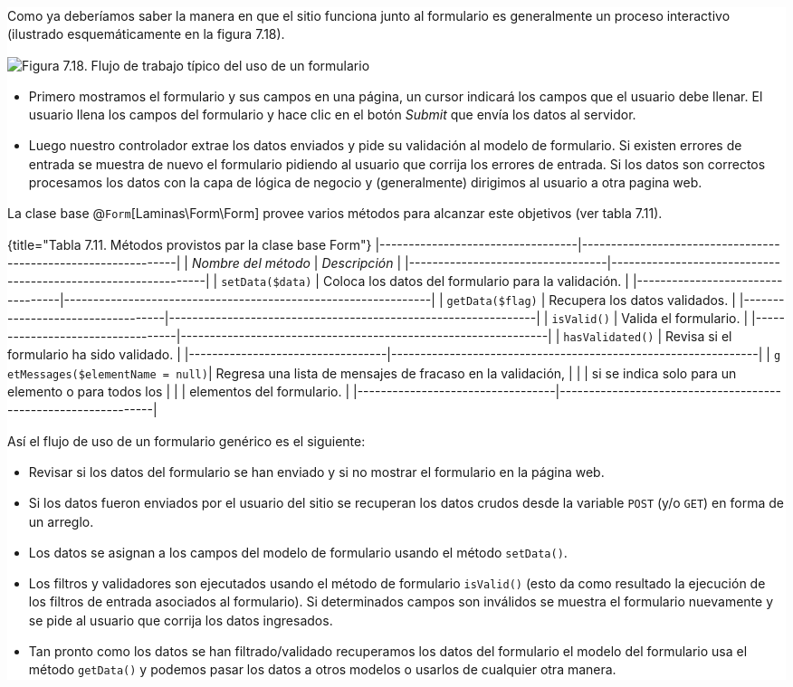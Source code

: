 Como ya deberíamos saber la manera en que el sitio funciona junto al formulario
es generalmente un proceso interactivo (ilustrado esquemáticamente en la figura
7.18).

![Figura 7.18. Flujo de trabajo típico del uso de un formulario](../en/images/forms/form_workflow.png)

 * Primero mostramos el formulario y sus campos en una página, un cursor
   indicará los campos que el usuario debe llenar. El usuario llena los
   campos del formulario y hace clic en el botón *Submit* que envía los datos
   al servidor.

 * Luego nuestro controlador extrae los datos enviados y pide su validación
   al modelo de formulario. Si existen errores de entrada se muestra de nuevo
   el formulario pidiendo al usuario que corrija los errores de entrada. Si
   los datos son correctos procesamos los datos con la capa de lógica de negocio
   y (generalmente) dirigimos al usuario a otra pagina web.

La clase base @`Form`[Laminas\Form\Form] provee varios métodos para alcanzar este objetivos
(ver tabla 7.11).

{title="Tabla 7.11. Métodos provistos par la clase base Form"}
|----------------------------------|---------------------------------------------------------------|
| *Nombre del método*              | *Descripción*                                                 |
|----------------------------------|---------------------------------------------------------------|
| `setData($data)`                 | Coloca los datos del formulario para la validación.           |
|----------------------------------|---------------------------------------------------------------|
| `getData($flag)`                 | Recupera los datos validados.                                 |
|----------------------------------|---------------------------------------------------------------|
| `isValid()`                      | Valida el formulario.                                         |
|----------------------------------|---------------------------------------------------------------|
| `hasValidated()`                 | Revisa si el formulario ha sido validado.                     |
|----------------------------------|---------------------------------------------------------------|
| `getMessages($elementName = null)`| Regresa una lista de mensajes de fracaso en la validación,   |
|                                  | si se indica solo para un elemento o para todos los           |
|                                  | elementos del formulario.                                     |
|----------------------------------|---------------------------------------------------------------|

Así el flujo de uso de un formulario genérico es el siguiente:

* Revisar si los datos del formulario se han enviado y si no mostrar el
  formulario en la página web.

* Si los datos fueron enviados por el usuario del sitio se recuperan los datos
  crudos desde la variable `POST` (y/o `GET`) en forma de un arreglo.

* Los datos se asignan a los campos del modelo de formulario usando el método
  `setData()`.

* Los filtros y validadores son ejecutados usando el método de formulario
  `isValid()` (esto da como resultado la ejecución de los filtros de entrada
  asociados al formulario). Si determinados campos son inválidos se muestra el
  formulario nuevamente y se pide al usuario que corrija los datos ingresados.

* Tan pronto como los datos se han filtrado/validado recuperamos los datos del
  formulario el modelo del formulario usa el método `getData()` y podemos pasar
  los datos a otros modelos o usarlos de cualquier otra manera.


[^button]: El campo `<button>` es análogo a `<input type="button">` sin embargo
[^csrf]: CSRF en ingles cross-site request forgery es un tipo de ataque a
[^alias]: Si no sabemos de donde sacamos los alias de los elementos del
[^html]: Podrían haber usuarios maliciosos que agregan código HTML en
[^inputfactory]: En el caso siguiente en el que usamos un arreglo de
[^service]: En la terminología DDD `MailSender` se puede considerar como un modelo
[^wrapping]: Generalmente en la preparación los nombres de campos se envuelven